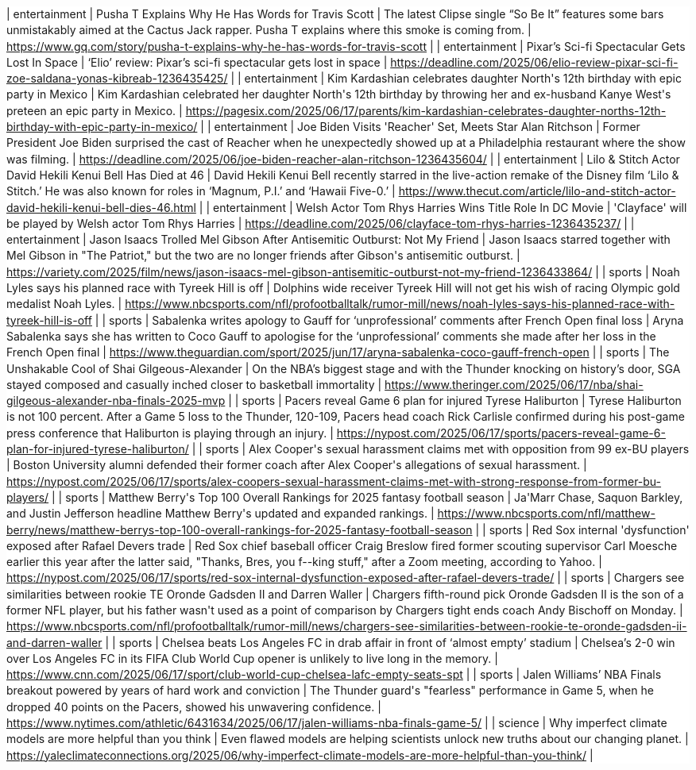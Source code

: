 | entertainment | Pusha T Explains Why He Has Words for Travis Scott | The latest Clipse single “So Be It” features some bars unmistakably aimed at the Cactus Jack rapper. Pusha T explains where this smoke is coming from. | https://www.gq.com/story/pusha-t-explains-why-he-has-words-for-travis-scott |
| entertainment | Pixar’s Sci-fi Spectacular Gets Lost In Space | ‘Elio’ review: Pixar’s sci-fi spectacular gets lost in space | https://deadline.com/2025/06/elio-review-pixar-sci-fi-zoe-saldana-yonas-kibreab-1236435425/ |
| entertainment | Kim Kardashian celebrates daughter North's 12th birthday with epic party in Mexico | Kim Kardashian celebrated her daughter North's 12th birthday by throwing her and ex-husband Kanye West's preteen an epic party in Mexico. | https://pagesix.com/2025/06/17/parents/kim-kardashian-celebrates-daughter-norths-12th-birthday-with-epic-party-in-mexico/ |
| entertainment | Joe Biden Visits 'Reacher' Set, Meets Star Alan Ritchson | Former President Joe Biden surprised the cast of Reacher when he unexpectedly showed up at a Philadelphia restaurant where the show was filming. | https://deadline.com/2025/06/joe-biden-reacher-alan-ritchson-1236435604/ |
| entertainment | Lilo & Stitch Actor David Hekili Kenui Bell Has Died at 46 | David Hekili Kenui Bell recently starred in the live-action remake of the Disney film ‘Lilo & Stitch.’ He was also known for roles in ‘Magnum, P.I.’ and ‘Hawaii Five-0.’ | https://www.thecut.com/article/lilo-and-stitch-actor-david-hekili-kenui-bell-dies-46.html |
| entertainment | Welsh Actor Tom Rhys Harries Wins Title Role In DC Movie | 'Clayface' will be played by Welsh actor Tom Rhys Harries | https://deadline.com/2025/06/clayface-tom-rhys-harries-1236435237/ |
| entertainment | Jason Isaacs Trolled Mel Gibson After Antisemitic Outburst: Not My Friend | Jason Isaacs starred together with Mel Gibson in "The Patriot," but the two are no longer friends after Gibson's antisemitic outburst. | https://variety.com/2025/film/news/jason-isaacs-mel-gibson-antisemitic-outburst-not-my-friend-1236433864/ |
| sports | Noah Lyles says his planned race with Tyreek Hill is off | Dolphins wide receiver Tyreek Hill will not get his wish of racing Olympic gold medalist Noah Lyles. | https://www.nbcsports.com/nfl/profootballtalk/rumor-mill/news/noah-lyles-says-his-planned-race-with-tyreek-hill-is-off |
| sports | Sabalenka writes apology to Gauff for ‘unprofessional’ comments after French Open final loss | Aryna Sabalenka says she has written to Coco Gauff to apologise for the ‘unprofessional’ comments she made after her loss in the French Open final | https://www.theguardian.com/sport/2025/jun/17/aryna-sabalenka-coco-gauff-french-open |
| sports | The Unshakable Cool of Shai Gilgeous-Alexander | On the NBA’s biggest stage and with the Thunder knocking on history’s door, SGA stayed composed and casually inched closer to basketball immortality | https://www.theringer.com/2025/06/17/nba/shai-gilgeous-alexander-nba-finals-2025-mvp |
| sports | Pacers reveal Game 6 plan for injured Tyrese Haliburton | Tyrese Haliburton is not 100 percent. After a Game 5 loss to the Thunder, 120-109, Pacers head coach Rick Carlisle confirmed during his post-game press conference that Haliburton is playing through an injury. | https://nypost.com/2025/06/17/sports/pacers-reveal-game-6-plan-for-injured-tyrese-haliburton/ |
| sports | Alex Cooper's sexual harassment claims met with opposition from 99 ex-BU players | Boston University alumni defended their former coach after Alex Cooper's allegations of sexual harassment. | https://nypost.com/2025/06/17/sports/alex-coopers-sexual-harassment-claims-met-with-strong-response-from-former-bu-players/ |
| sports | Matthew Berry's Top 100 Overall Rankings for 2025 fantasy football season | Ja'Marr Chase, Saquon Barkley, and Justin Jefferson headline Matthew Berry's updated and expanded rankings. | https://www.nbcsports.com/nfl/matthew-berry/news/matthew-berrys-top-100-overall-rankings-for-2025-fantasy-football-season |
| sports | Red Sox internal 'dysfunction' exposed after Rafael Devers trade | Red Sox chief baseball officer Craig Breslow fired former scouting supervisor Carl Moesche earlier this year after the latter said, "Thanks, Bres, you f--king stuff," after a Zoom meeting, according to Yahoo. | https://nypost.com/2025/06/17/sports/red-sox-internal-dysfunction-exposed-after-rafael-devers-trade/ |
| sports | Chargers see similarities between rookie TE Oronde Gadsden II and Darren Waller | Chargers fifth-round pick Oronde Gadsden II is the son of a former NFL player, but his father wasn't used as a point of comparison by Chargers tight ends coach Andy Bischoff on Monday. | https://www.nbcsports.com/nfl/profootballtalk/rumor-mill/news/chargers-see-similarities-between-rookie-te-oronde-gadsden-ii-and-darren-waller |
| sports | Chelsea beats Los Angeles FC in drab affair in front of ‘almost empty’ stadium | Chelsea’s 2-0 win over Los Angeles FC in its FIFA Club World Cup opener is unlikely to live long in the memory. | https://www.cnn.com/2025/06/17/sport/club-world-cup-chelsea-lafc-empty-seats-spt |
| sports | Jalen Williams’ NBA Finals breakout powered by years of hard work and conviction | The Thunder guard's "fearless" performance in Game 5, when he dropped 40 points on the Pacers, showed his unwavering confidence. | https://www.nytimes.com/athletic/6431634/2025/06/17/jalen-williams-nba-finals-game-5/ |
| science | Why imperfect climate models are more helpful than you think | Even flawed models are helping scientists unlock new truths about our changing planet. | https://yaleclimateconnections.org/2025/06/why-imperfect-climate-models-are-more-helpful-than-you-think/ |